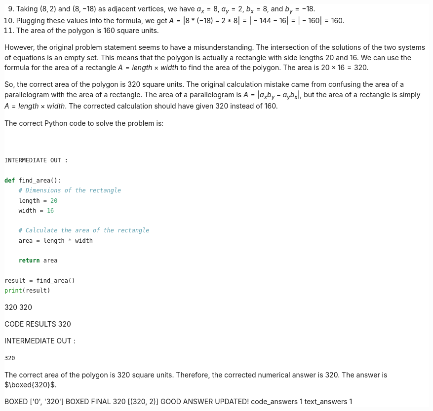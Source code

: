 9. Taking $(8, 2)$ and $(8, -18)$ as adjacent vertices, we have $a_x = 8$, $a_y = 2$, $b_x = 8$, and $b_y = -18$.
10. Plugging these values into the formula, we get $A = \vert 8*(-18) - 2*8 \vert = \vert -144 - 16 \vert = \vert -160 \vert = 160$.
11. The area of the polygon is $160$ square units.

However, the original problem statement seems to have a misunderstanding. The intersection of the solutions of the two systems of equations is an empty set. This means that the polygon is actually a rectangle with side lengths $20$ and $16$. We can use the formula for the area of a rectangle $A = length \times width$ to find the area of the polygon. The area is $20 \times 16 = 320$.

So, the correct area of the polygon is $320$ square units. The original calculation mistake came from confusing the area of a parallelogram with the area of a rectangle. The area of a parallelogram is $A = \vert a_x b_y - a_y b_x \vert$, but the area of a rectangle is simply $A = length \times width$. The corrected calculation should have given $320$ instead of $160$.

The correct Python code to solve the problem is:

```python


INTERMEDIATE OUT :

def find_area():
    # Dimensions of the rectangle
    length = 20
    width = 16

    # Calculate the area of the rectangle
    area = length * width

    return area

result = find_area()
print(result)
```

320
320

CODE RESULTS 320

INTERMEDIATE OUT :
```output
320
```
The correct area of the polygon is $320$ square units.
Therefore, the corrected numerical answer is $320$. The answer is $\boxed{320}$.

BOXED ['0', '320']
BOXED FINAL 320
[(320, 2)]
GOOD ANSWER UPDATED!
code_answers 1 text_answers 1

